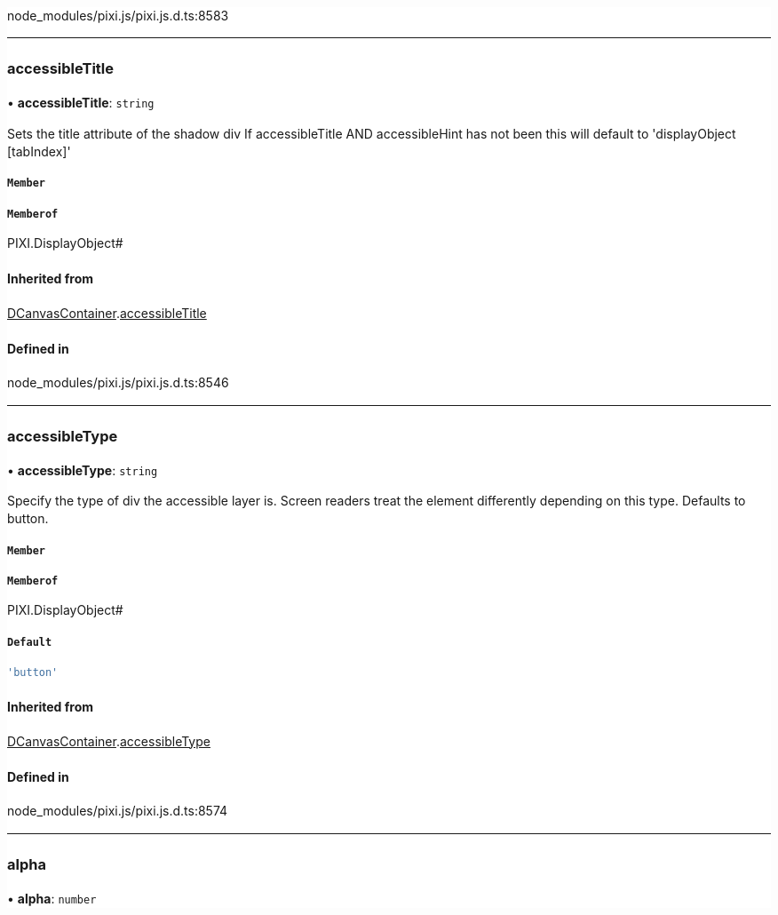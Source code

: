 node_modules/pixi.js/pixi.js.d.ts:8583

___

### accessibleTitle

• **accessibleTitle**: `string`

Sets the title attribute of the shadow div
If accessibleTitle AND accessibleHint has not been this will default to 'displayObject [tabIndex]'

**`Member`**

**`Memberof`**

PIXI.DisplayObject#

#### Inherited from

[DCanvasContainer](DCanvasContainer.md).[accessibleTitle](DCanvasContainer.md#accessibletitle)

#### Defined in

node_modules/pixi.js/pixi.js.d.ts:8546

___

### accessibleType

• **accessibleType**: `string`

Specify the type of div the accessible layer is. Screen readers treat the element differently
depending on this type. Defaults to button.

**`Member`**

**`Memberof`**

PIXI.DisplayObject#

**`Default`**

```ts
'button'
```

#### Inherited from

[DCanvasContainer](DCanvasContainer.md).[accessibleType](DCanvasContainer.md#accessibletype)

#### Defined in

node_modules/pixi.js/pixi.js.d.ts:8574

___

### alpha

• **alpha**: `number`
